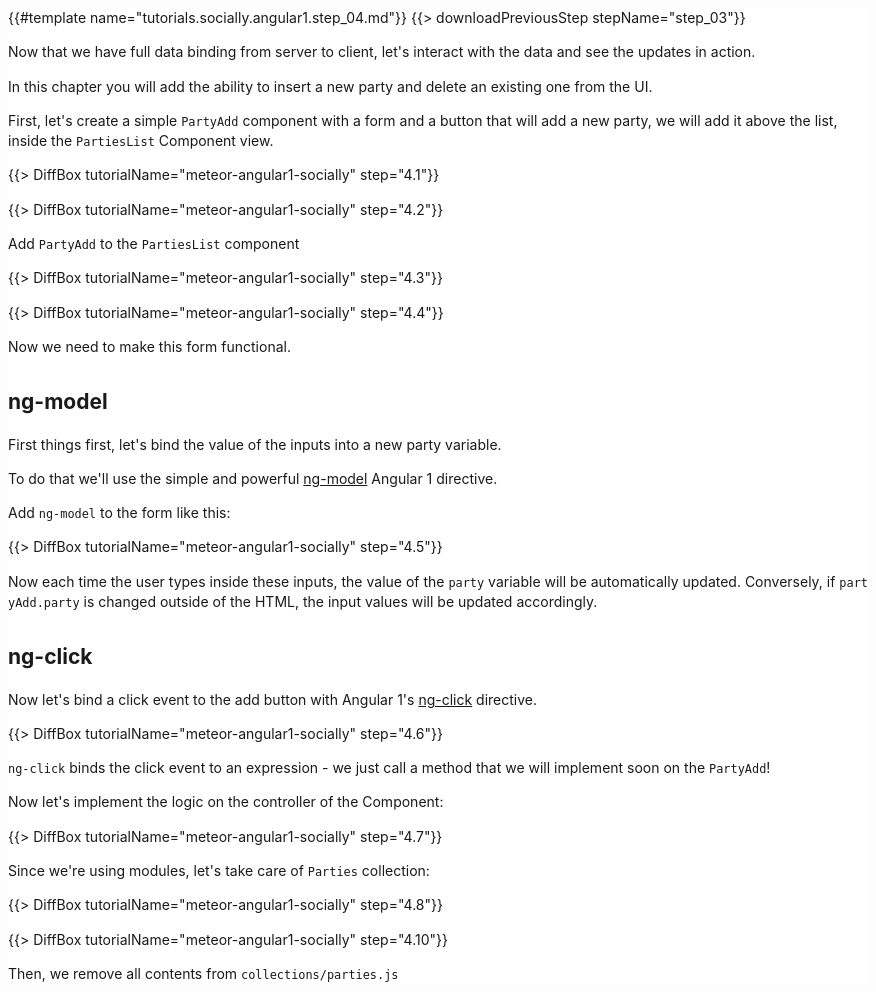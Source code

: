 {{#template name="tutorials.socially.angular1.step_04.md"}}
{{> downloadPreviousStep stepName="step_03"}}

Now that we have full data binding from server to client, let's interact with the data and see the updates in action.

In this chapter you will add the ability to insert a new party and delete an existing one from the UI.

First, let's create a simple `PartyAdd` component with a form and a button that will add a new party, we will add it above the list, inside the `PartiesList` Component view.

{{> DiffBox tutorialName="meteor-angular1-socially" step="4.1"}}

{{> DiffBox tutorialName="meteor-angular1-socially" step="4.2"}}

Add `PartyAdd` to the `PartiesList` component

{{> DiffBox tutorialName="meteor-angular1-socially" step="4.3"}}

{{> DiffBox tutorialName="meteor-angular1-socially" step="4.4"}}

Now we need to make this form functional.

## ng-model

First things first, let's bind the value of the inputs into a new party variable.

To do that we'll use the simple and powerful [ng-model](https://docs.angularjs.org/api/ng/directive/ngModel) Angular 1 directive.

Add `ng-model` to the form like this:

{{> DiffBox tutorialName="meteor-angular1-socially" step="4.5"}}

Now each time the user types inside these inputs, the value of the `party` variable will be automatically updated.  Conversely, if `partyAdd.party` is changed outside of the HTML, the input values will be updated accordingly.

## ng-click

Now let's bind a click event to the add button with Angular 1's [ng-click](https://docs.angularjs.org/api/ng/directive/ngClick) directive.

{{> DiffBox tutorialName="meteor-angular1-socially" step="4.6"}}

`ng-click` binds the click event to an expression - we just call a method that we will implement soon on the `PartyAdd`!

Now let's implement the logic on the controller of the Component:

{{> DiffBox tutorialName="meteor-angular1-socially" step="4.7"}}

Since we're using modules, let's take care of `Parties` collection:

{{> DiffBox tutorialName="meteor-angular1-socially" step="4.8"}}

{{> DiffBox tutorialName="meteor-angular1-socially" step="4.10"}}

Then, we remove all contents from `collections/parties.js`
